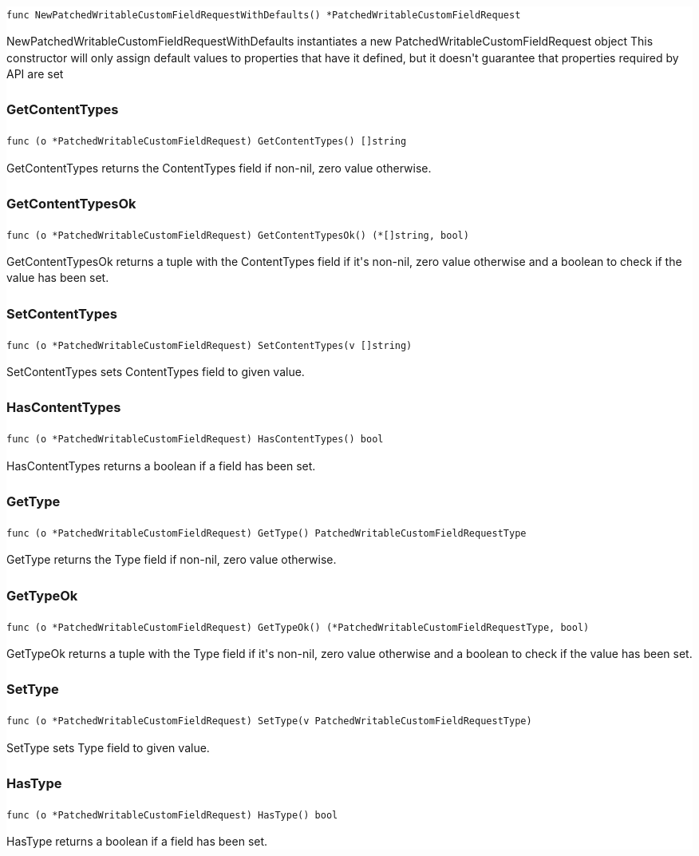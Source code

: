 `func NewPatchedWritableCustomFieldRequestWithDefaults() *PatchedWritableCustomFieldRequest`

NewPatchedWritableCustomFieldRequestWithDefaults instantiates a new PatchedWritableCustomFieldRequest object
This constructor will only assign default values to properties that have it defined,
but it doesn't guarantee that properties required by API are set

### GetContentTypes

`func (o *PatchedWritableCustomFieldRequest) GetContentTypes() []string`

GetContentTypes returns the ContentTypes field if non-nil, zero value otherwise.

### GetContentTypesOk

`func (o *PatchedWritableCustomFieldRequest) GetContentTypesOk() (*[]string, bool)`

GetContentTypesOk returns a tuple with the ContentTypes field if it's non-nil, zero value otherwise
and a boolean to check if the value has been set.

### SetContentTypes

`func (o *PatchedWritableCustomFieldRequest) SetContentTypes(v []string)`

SetContentTypes sets ContentTypes field to given value.

### HasContentTypes

`func (o *PatchedWritableCustomFieldRequest) HasContentTypes() bool`

HasContentTypes returns a boolean if a field has been set.

### GetType

`func (o *PatchedWritableCustomFieldRequest) GetType() PatchedWritableCustomFieldRequestType`

GetType returns the Type field if non-nil, zero value otherwise.

### GetTypeOk

`func (o *PatchedWritableCustomFieldRequest) GetTypeOk() (*PatchedWritableCustomFieldRequestType, bool)`

GetTypeOk returns a tuple with the Type field if it's non-nil, zero value otherwise
and a boolean to check if the value has been set.

### SetType

`func (o *PatchedWritableCustomFieldRequest) SetType(v PatchedWritableCustomFieldRequestType)`

SetType sets Type field to given value.

### HasType

`func (o *PatchedWritableCustomFieldRequest) HasType() bool`

HasType returns a boolean if a field has been set.
